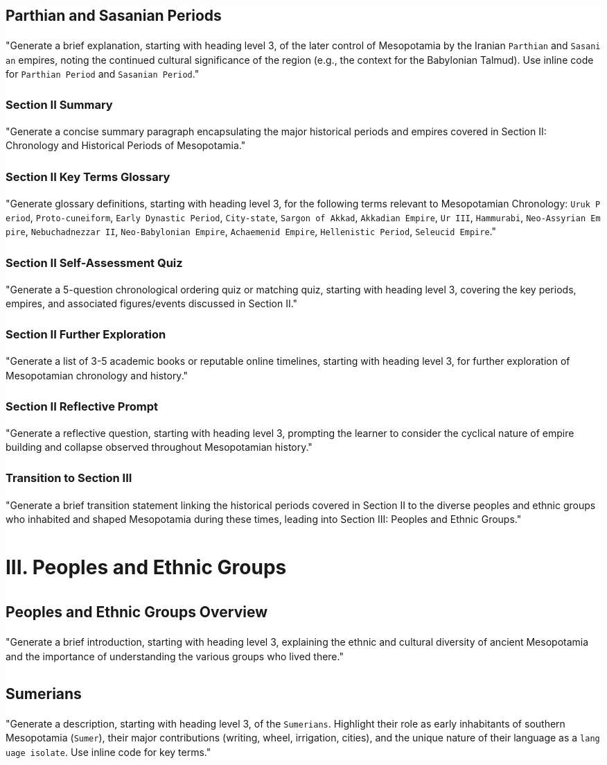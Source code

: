 ## Parthian and Sasanian Periods
"<prompt>Generate a brief explanation, starting with heading level 3, of the later control of Mesopotamia by the Iranian `Parthian` and `Sasanian` empires, noting the continued cultural significance of the region (e.g., the context for the Babylonian Talmud). Use inline code for `Parthian Period` and `Sasanian Period`.</prompt>"

### Section II Summary
"<prompt>Generate a concise summary paragraph encapsulating the major historical periods and empires covered in Section II: Chronology and Historical Periods of Mesopotamia.</prompt>"

### Section II Key Terms Glossary
"<prompt>Generate glossary definitions, starting with heading level 3, for the following terms relevant to Mesopotamian Chronology: `Uruk Period`, `Proto-cuneiform`, `Early Dynastic Period`, `City-state`, `Sargon of Akkad`, `Akkadian Empire`, `Ur III`, `Hammurabi`, `Neo-Assyrian Empire`, `Nebuchadnezzar II`, `Neo-Babylonian Empire`, `Achaemenid Empire`, `Hellenistic Period`, `Seleucid Empire`.</prompt>"

### Section II Self-Assessment Quiz
"<prompt>Generate a 5-question chronological ordering quiz or matching quiz, starting with heading level 3, covering the key periods, empires, and associated figures/events discussed in Section II.</prompt>"

### Section II Further Exploration
"<prompt>Generate a list of 3-5 academic books or reputable online timelines, starting with heading level 3, for further exploration of Mesopotamian chronology and history.</prompt>"

### Section II Reflective Prompt
"<prompt>Generate a reflective question, starting with heading level 3, prompting the learner to consider the cyclical nature of empire building and collapse observed throughout Mesopotamian history.</prompt>"

### Transition to Section III
"<prompt>Generate a brief transition statement linking the historical periods covered in Section II to the diverse peoples and ethnic groups who inhabited and shaped Mesopotamia during these times, leading into Section III: Peoples and Ethnic Groups.</prompt>"

# III. Peoples and Ethnic Groups

## Peoples and Ethnic Groups Overview
"<prompt>Generate a brief introduction, starting with heading level 3, explaining the ethnic and cultural diversity of ancient Mesopotamia and the importance of understanding the various groups who lived there.</prompt>"

## Sumerians
"<prompt>Generate a description, starting with heading level 3, of the `Sumerians`. Highlight their role as early inhabitants of southern Mesopotamia (`Sumer`), their major contributions (writing, wheel, irrigation, cities), and the unique nature of their language as a `language isolate`. Use inline code for key terms.</prompt>"

